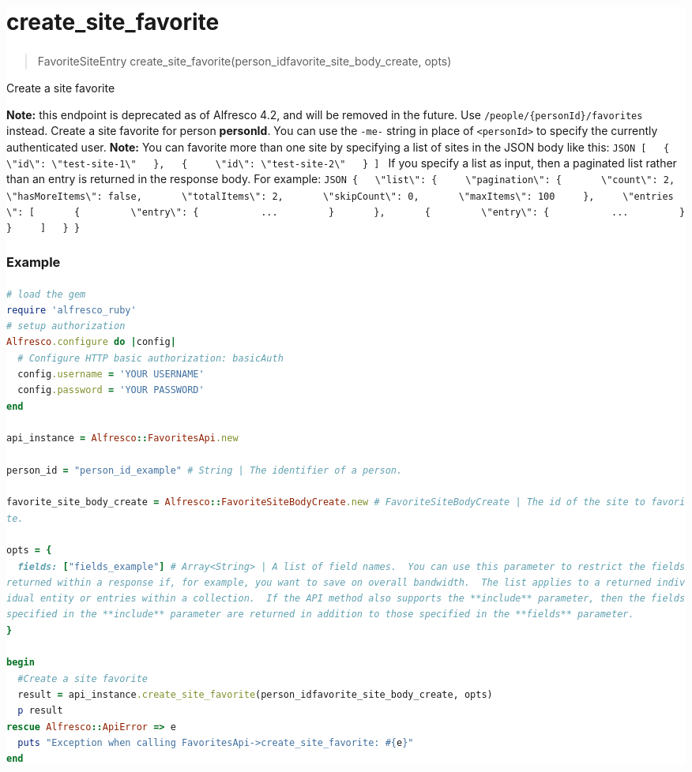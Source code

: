 

# **create_site_favorite**
> FavoriteSiteEntry create_site_favorite(person_idfavorite_site_body_create, opts)

Create a site favorite

**Note:** this endpoint is deprecated as of Alfresco 4.2, and will be removed in the future. Use `/people/{personId}/favorites` instead.  Create a site favorite for person **personId**.  You can use the `-me-` string in place of `<personId>` to specify the currently authenticated user.   **Note:** You can favorite more than one site by  specifying a list of sites in the JSON body like this:  ```JSON [   {     \"id\": \"test-site-1\"   },   {     \"id\": \"test-site-2\"   } ] ``` If you specify a list as input, then a paginated list rather than an entry is returned in the response body. For example:  ```JSON {   \"list\": {     \"pagination\": {       \"count\": 2,       \"hasMoreItems\": false,       \"totalItems\": 2,       \"skipCount\": 0,       \"maxItems\": 100     },     \"entries\": [       {         \"entry\": {           ...         }       },       {         \"entry\": {           ...         }       }     ]   } } ``` 

### Example
```ruby
# load the gem
require 'alfresco_ruby'
# setup authorization
Alfresco.configure do |config|
  # Configure HTTP basic authorization: basicAuth
  config.username = 'YOUR USERNAME'
  config.password = 'YOUR PASSWORD'
end

api_instance = Alfresco::FavoritesApi.new

person_id = "person_id_example" # String | The identifier of a person.

favorite_site_body_create = Alfresco::FavoriteSiteBodyCreate.new # FavoriteSiteBodyCreate | The id of the site to favorite.

opts = { 
  fields: ["fields_example"] # Array<String> | A list of field names.  You can use this parameter to restrict the fields returned within a response if, for example, you want to save on overall bandwidth.  The list applies to a returned individual entity or entries within a collection.  If the API method also supports the **include** parameter, then the fields specified in the **include** parameter are returned in addition to those specified in the **fields** parameter. 
}

begin
  #Create a site favorite
  result = api_instance.create_site_favorite(person_idfavorite_site_body_create, opts)
  p result
rescue Alfresco::ApiError => e
  puts "Exception when calling FavoritesApi->create_site_favorite: #{e}"
end
```
